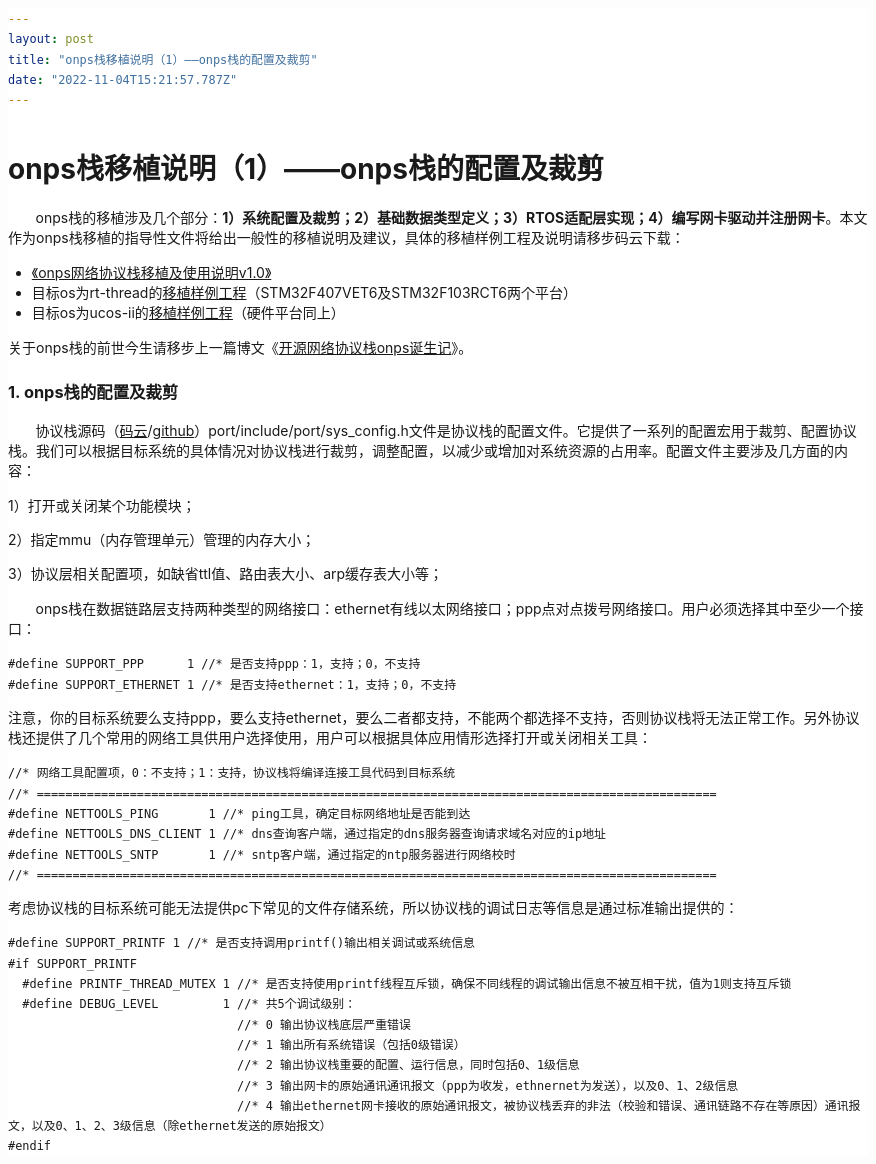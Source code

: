 ```yaml
---
layout: post
title: "onps栈移植说明（1）——onps栈的配置及裁剪"
date: "2022-11-04T15:21:57.787Z"
---
```

onps栈移植说明（1）——onps栈的配置及裁剪
=========================

       onps栈的移植涉及几个部分：**1）系统配置及裁剪；2）基础数据类型定义；3）RTOS适配层实现；4）编写网卡驱动并注册网卡**。本文作为onps栈移植的指导性文件将给出一般性的移植说明及建议，具体的移植样例工程及说明请移步码云下载：

*   [《onps网络协议栈移植及使用说明v1.0》](https://gitee.com/Neo-T/open-npstack/releases/download/v1.0.0.221017/onps%E7%BD%91%E7%BB%9C%E5%8D%8F%E8%AE%AE%E6%A0%88%E7%A7%BB%E6%A4%8D%E5%8F%8A%E4%BD%BF%E7%94%A8%E8%AF%B4%E6%98%8Ev1.0.7z)
*   目标os为rt-thread的[移植样例工程](https://gitee.com/Neo-T/onps-rtthread/releases/tag/v1.0.0)（STM32F407VET6及STM32F103RCT6两个平台）
*   目标os为ucos-ii的[移植样例工程](https://gitee.com/Neo-T/onps-ucosii/releases/tag/v1.0.0)（硬件平台同上）

关于onps栈的前世今生请移步上一篇博文《[开源网络协议栈onps诞生记](https://www.cnblogs.com/neo-T/p/onps-0.html)》。

### 1\. onps栈的配置及裁剪

       协议栈源码（[码云](https://gitee.com/Neo-T/open-npstack)/[github](https://github.com/Neo-T/OpenNPStack)）port/include/port/sys\_config.h文件是协议栈的配置文件。它提供了一系列的配置宏用于裁剪、配置协议栈。我们可以根据目标系统的具体情况对协议栈进行裁剪，调整配置，以减少或增加对系统资源的占用率。配置文件主要涉及几方面的内容：

1）打开或关闭某个功能模块；

2）指定mmu（内存管理单元）管理的内存大小；

3）协议层相关配置项，如缺省ttl值、路由表大小、arp缓存表大小等；

       onps栈在数据链路层支持两种类型的网络接口：ethernet有线以太网络接口；ppp点对点拨号网络接口。用户必须选择其中至少一个接口：

    #define SUPPORT_PPP      1 //* 是否支持ppp：1，支持；0，不支持
    #define SUPPORT_ETHERNET 1 //* 是否支持ethernet：1，支持；0，不支持

注意，你的目标系统要么支持ppp，要么支持ethernet，要么二者都支持，不能两个都选择不支持，否则协议栈将无法正常工作。另外协议栈还提供了几个常用的网络工具供用户选择使用，用户可以根据具体应用情形选择打开或关闭相关工具：

    //* 网络工具配置项，0：不支持；1：支持，协议栈将编译连接工具代码到目标系统
    //* ===============================================================================================
    #define NETTOOLS_PING       1 //* ping工具，确定目标网络地址是否能到达
    #define NETTOOLS_DNS_CLIENT 1 //* dns查询客户端，通过指定的dns服务器查询请求域名对应的ip地址
    #define NETTOOLS_SNTP       1 //* sntp客户端，通过指定的ntp服务器进行网络校时
    //* ===============================================================================================

考虑协议栈的目标系统可能无法提供pc下常见的文件存储系统，所以协议栈的调试日志等信息是通过标准输出提供的：

    #define SUPPORT_PRINTF 1 //* 是否支持调用printf()输出相关调试或系统信息
    #if SUPPORT_PRINTF
      #define PRINTF_THREAD_MUTEX 1 //* 是否支持使用printf线程互斥锁，确保不同线程的调试输出信息不被互相干扰，值为1则支持互斥锁
      #define DEBUG_LEVEL         1	//* 共5个调试级别：
                                    //* 0 输出协议栈底层严重错误
                                    //* 1 输出所有系统错误（包括0级错误）
                                    //* 2 输出协议栈重要的配置、运行信息，同时包括0、1级信息
                                    //* 3 输出网卡的原始通讯通讯报文（ppp为收发，ethnernet为发送），以及0、1、2级信息
                                    //* 4 输出ethernet网卡接收的原始通讯报文，被协议栈丢弃的非法（校验和错误、通讯链路不存在等原因）通讯报文，以及0、1、2、3级信息（除ethernet发送的原始报文）                                    
    #endif
